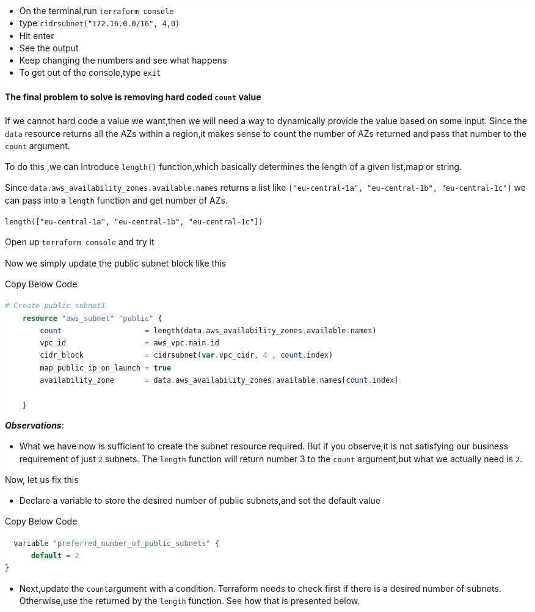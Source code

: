 - On the terminal,run `terraform console`
- type `cidrsubnet("172.16.0.0/16", 4,0)`
- Hit enter
- See the output
- Keep changing the numbers and see what happens 
- To get out of the console,type `exit`


#### The final problem to solve is removing hard coded `count` value

If we cannot hard code a value we want,then we will need a way to dynamically provide the value based on some input. Since the `data` resource returns all the AZs within a region,it makes sense to count the number of AZs returned and pass that number to the `count` argument.

To do this ,we can introduce `length()` function,which basically determines the length of a given list,map or string.

Since `data.aws_availability_zones.available.names` returns a list like `["eu-central-1a", "eu-central-1b", "eu-central-1c"]` we can pass into a `length` function and get number of AZs.

`length(["eu-central-1a", "eu-central-1b", "eu-central-1c"])`

Open up `terraform console` and try it


Now we simply update the public subnet block like this

Copy Below Code
```php
# Create public subnet1
    resource "aws_subnet" "public" { 
        count                   = length(data.aws_availability_zones.available.names)
        vpc_id                  = aws_vpc.main.id
        cidr_block              = cidrsubnet(var.vpc_cidr, 4 , count.index)
        map_public_ip_on_launch = true
        availability_zone       = data.aws_availability_zones.available.names[count.index]

    }
```

***Observations***:

- What we have now is sufficient to create the subnet resource required. But if you observe,it is not satisfying our business requirement of just `2` subnets. The `length` function will return number 3 to the `count` argument,but what we actually need is `2`.

Now, let us fix this

- Declare a variable to store the desired number of public subnets,and set the default value

Copy Below Code
```php
  variable "preferred_number_of_public_subnets" {
      default = 2
}
```

- Next,update the `count`argument with a condition. Terraform needs to check first if there is a desired number of subnets. Otherwise,use the returned by the `length` function. See how that is presented below.
